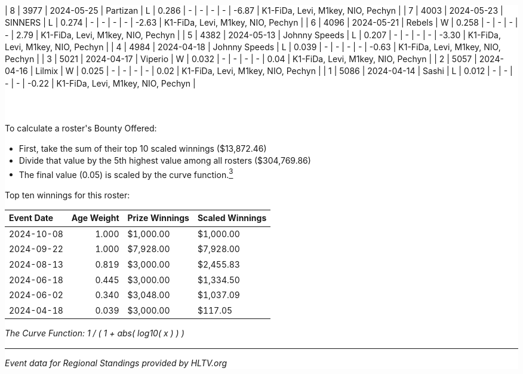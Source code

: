 |            8 |     3977 | 2024-05-25 | Partizan        | L   | 0.286      | -            | -                | -                | -         |    -6.87 | K1-FiDa, Levi, M1key, NIO, Pechyn       |
|            7 |     4003 | 2024-05-23 | SINNERS         | L   | 0.274      | -            | -                | -                | -         |    -2.63 | K1-FiDa, Levi, M1key, NIO, Pechyn       |
|            6 |     4096 | 2024-05-21 | Rebels          | W   | 0.258      | -            | -                | -                | -         |     2.79 | K1-FiDa, Levi, M1key, NIO, Pechyn       |
|            5 |     4382 | 2024-05-13 | Johnny Speeds   | L   | 0.207      | -            | -                | -                | -         |    -3.30 | K1-FiDa, Levi, M1key, NIO, Pechyn       |
|            4 |     4984 | 2024-04-18 | Johnny Speeds   | L   | 0.039      | -            | -                | -                | -         |    -0.63 | K1-FiDa, Levi, M1key, NIO, Pechyn       |
|            3 |     5021 | 2024-04-17 | Viperio         | W   | 0.032      | -            | -                | -                | -         |     0.04 | K1-FiDa, Levi, M1key, NIO, Pechyn       |
|            2 |     5057 | 2024-04-16 | Lilmix          | W   | 0.025      | -            | -                | -                | -         |     0.02 | K1-FiDa, Levi, M1key, NIO, Pechyn       |
|            1 |     5086 | 2024-04-14 | Sashi           | L   | 0.012      | -            | -                | -                | -         |    -0.22 | K1-FiDa, Levi, M1key, NIO, Pechyn       |

<br />
<span id="table2"></span><br />
To calculate a roster's Bounty Offered:<br />

- First, take the sum of their top 10 scaled winnings ($13,872.46)
- Divide that value by the 5th highest value among all rosters ($304,769.86)
- The final value (0.05) is scaled by the curve function.[<sup>3</sup>](#curveFunction)

Top ten winnings for this roster:<br />

| Event Date | Age Weight | Prize Winnings | Scaled Winnings |
| :- | -: | :- | :- |
| 2024-10-08 |      1.000 | $1,000.00      | $1,000.00       |
| 2024-09-22 |      1.000 | $7,928.00      | $7,928.00       |
| 2024-08-13 |      0.819 | $3,000.00      | $2,455.83       |
| 2024-06-18 |      0.445 | $3,000.00      | $1,334.50       |
| 2024-06-02 |      0.340 | $3,048.00      | $1,037.09       |
| 2024-04-18 |      0.039 | $3,000.00      | $117.05         |


<span id="curveFunction"></span>_The Curve Function: 1 / ( 1 + abs( log10( x ) ) )_<br />

---
_Event data for Regional Standings provided by HLTV.org_<br />
